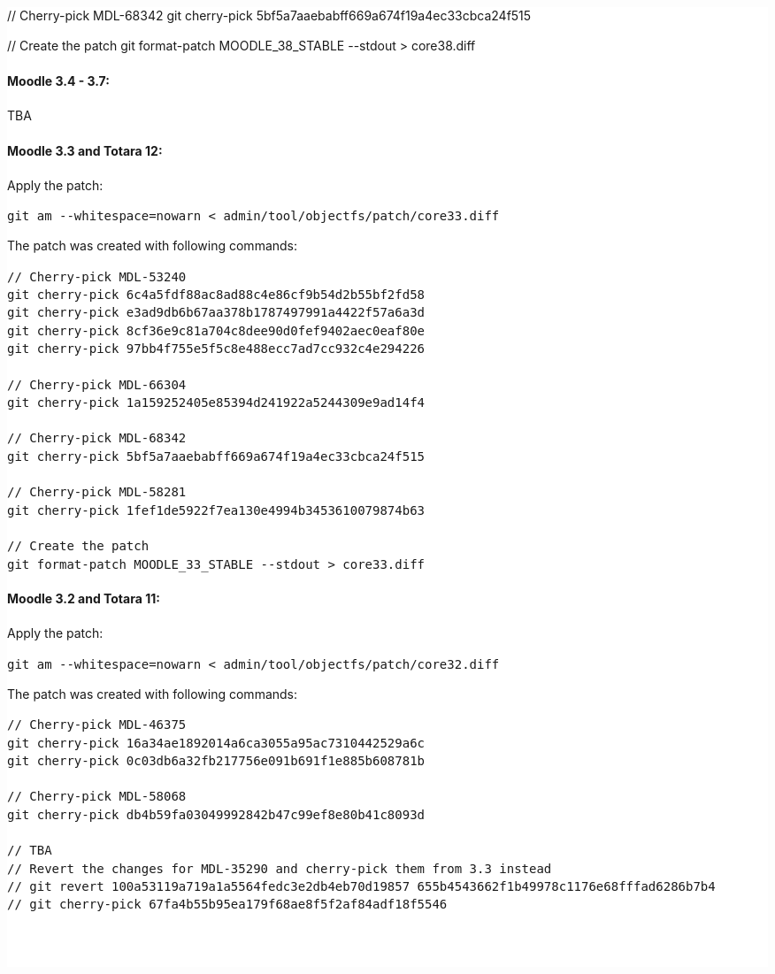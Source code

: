 // Cherry-pick MDL-68342
git cherry-pick 5bf5a7aaebabff669a674f19a4ec33cbca24f515

// Create the patch
git format-patch MOODLE_38_STABLE --stdout > core38.diff
</pre>

#### Moodle 3.4 - 3.7:
TBA

#### Moodle 3.3 and Totara 12:
Apply the patch:
<pre>
git am --whitespace=nowarn < admin/tool/objectfs/patch/core33.diff
</pre>
The patch was created with following commands:
<pre>
// Cherry-pick MDL-53240
git cherry-pick 6c4a5fdf88ac8ad88c4e86cf9b54d2b55bf2fd58
git cherry-pick e3ad9db6b67aa378b1787497991a4422f57a6a3d
git cherry-pick 8cf36e9c81a704c8dee90d0fef9402aec0eaf80e
git cherry-pick 97bb4f755e5f5c8e488ecc7ad7cc932c4e294226

// Cherry-pick MDL-66304
git cherry-pick 1a159252405e85394d241922a5244309e9ad14f4

// Cherry-pick MDL-68342
git cherry-pick 5bf5a7aaebabff669a674f19a4ec33cbca24f515

// Cherry-pick MDL-58281
git cherry-pick 1fef1de5922f7ea130e4994b3453610079874b63

// Create the patch
git format-patch MOODLE_33_STABLE --stdout > core33.diff
</pre>

#### Moodle 3.2 and Totara 11:
Apply the patch:
<pre>
git am --whitespace=nowarn < admin/tool/objectfs/patch/core32.diff
</pre>
The patch was created with following commands: 
<pre>
// Cherry-pick MDL-46375
git cherry-pick 16a34ae1892014a6ca3055a95ac7310442529a6c
git cherry-pick 0c03db6a32fb217756e091b691f1e885b608781b

// Cherry-pick MDL-58068
git cherry-pick db4b59fa03049992842b47c99ef8e80b41c8093d

// TBA
// Revert the changes for MDL-35290 and cherry-pick them from 3.3 instead
// git revert 100a53119a719a1a5564fedc3e2db4eb70d19857 655b4543662f1b49978c1176e68fffad6286b7b4
// git cherry-pick 67fa4b55b95ea179f68ae8f5f2af84adf18f5546
